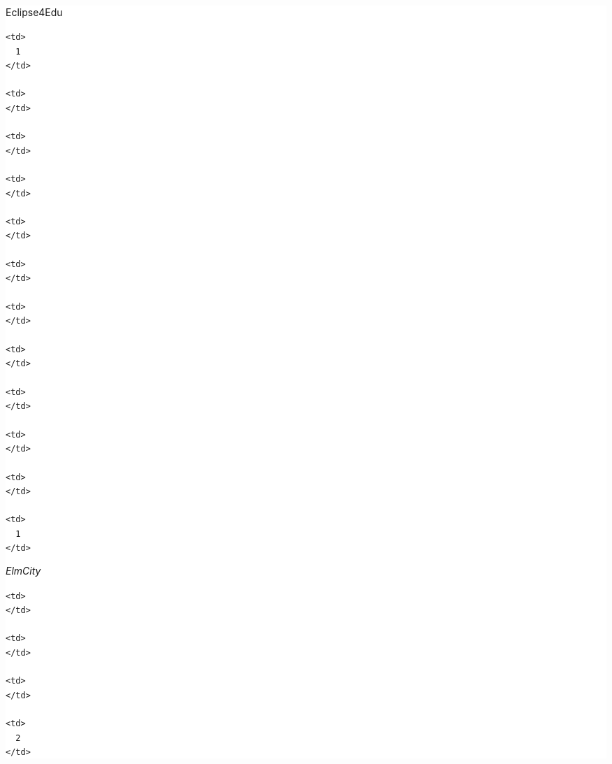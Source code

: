   <tr>
    <td>
      Eclipse4Edu
    </td>
    
    <td>
      1
    </td>
    
    <td>
    </td>
    
    <td>
    </td>
    
    <td>
    </td>
    
    <td>
    </td>
    
    <td>
    </td>
    
    <td>
    </td>
    
    <td>
    </td>
    
    <td>
    </td>
    
    <td>
    </td>
    
    <td>
    </td>
    
    <td>
      1
    </td>
  </tr>
  
  <tr>
    <td>
      <em>ElmCity</em>
    </td>
    
    <td>
    </td>
    
    <td>
    </td>
    
    <td>
    </td>
    
    <td>
      2
    </td>
    